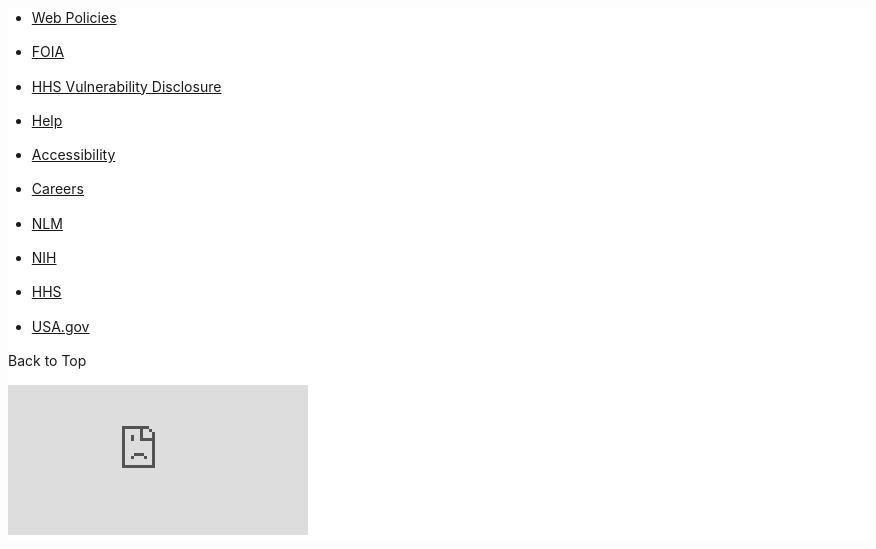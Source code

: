 * [Web Policies](https://www.nlm.nih.gov/web_policies.html)
* [FOIA](https://www.nih.gov/institutes-nih/nih-office-director/office-communications-public-liaison/freedom-information-act-office)
* [HHS Vulnerability Disclosure](https://www.hhs.gov/vulnerability-disclosure-policy/index.html)

* [Help](https://support.nlm.nih.gov/?pagename=cloudpmc-viewer%3Apmc%3Aarticle%3Ajournal)
* [Accessibility](https://www.nlm.nih.gov/accessibility.html)
* [Careers](https://www.nlm.nih.gov/careers/careers.html)

* [NLM](https://www.nlm.nih.gov/)
* [NIH](https://www.nih.gov/)
* [HHS](https://www.hhs.gov/)
* [USA.gov](https://www.usa.gov/)




Back to Top










![Tell us what you think!](https://iad1.qualtrics.com/WRQualtricsSiteIntercept/Graphic.php?IM=IM_3xWqwNkIHc7cA0S)